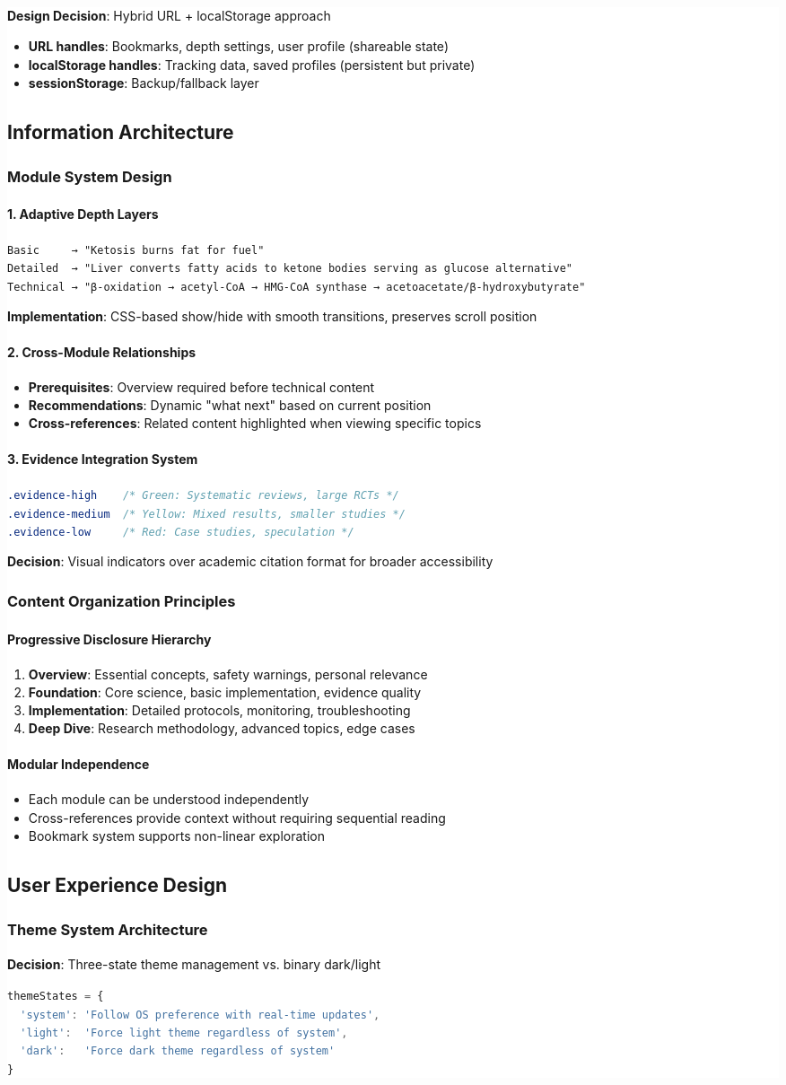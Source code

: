 **Design Decision**: Hybrid URL + localStorage approach
- **URL handles**: Bookmarks, depth settings, user profile (shareable state)
- **localStorage handles**: Tracking data, saved profiles (persistent but private)
- **sessionStorage**: Backup/fallback layer

## Information Architecture

### Module System Design

#### 1. Adaptive Depth Layers
```
Basic     → "Ketosis burns fat for fuel"
Detailed  → "Liver converts fatty acids to ketone bodies serving as glucose alternative"  
Technical → "β-oxidation → acetyl-CoA → HMG-CoA synthase → acetoacetate/β-hydroxybutyrate"
```

**Implementation**: CSS-based show/hide with smooth transitions, preserves scroll position

#### 2. Cross-Module Relationships
- **Prerequisites**: Overview required before technical content
- **Recommendations**: Dynamic "what next" based on current position
- **Cross-references**: Related content highlighted when viewing specific topics

#### 3. Evidence Integration System
```css
.evidence-high    /* Green: Systematic reviews, large RCTs */
.evidence-medium  /* Yellow: Mixed results, smaller studies */  
.evidence-low     /* Red: Case studies, speculation */
```

**Decision**: Visual indicators over academic citation format for broader accessibility

### Content Organization Principles

#### Progressive Disclosure Hierarchy
1. **Overview**: Essential concepts, safety warnings, personal relevance
2. **Foundation**: Core science, basic implementation, evidence quality
3. **Implementation**: Detailed protocols, monitoring, troubleshooting
4. **Deep Dive**: Research methodology, advanced topics, edge cases

#### Modular Independence  
- Each module can be understood independently
- Cross-references provide context without requiring sequential reading
- Bookmark system supports non-linear exploration

## User Experience Design

### Theme System Architecture
**Decision**: Three-state theme management vs. binary dark/light

```javascript
themeStates = {
  'system': 'Follow OS preference with real-time updates',
  'light':  'Force light theme regardless of system',  
  'dark':   'Force dark theme regardless of system'
}
```
